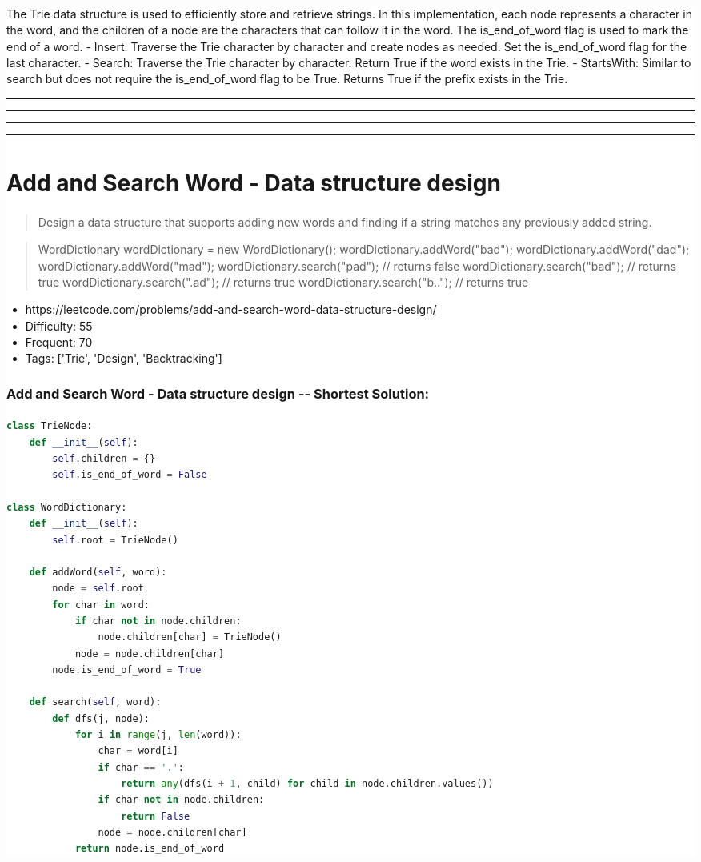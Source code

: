 The Trie data structure is used to efficiently store and retrieve strings. In this implementation,
each node represents a character in the word, and the children of a node are the characters that can
follow it in the word. The is_end_of_word flag is used to mark the end of a word.  - Insert:
Traverse the Trie character by character and create nodes as needed. Set the is_end_of_word flag for
the last character.  - Search: Traverse the Trie character by character. Return True if the word
exists in the Trie.  - StartsWith: Similar to search but does not require the is_end_of_word flag to
be True. Returns True if the prefix exists in the Trie.

---
---
---
 --- 
# Add and Search Word - Data structure design
>Design a data structure that supports adding new words and finding if a string matches any previously added string.

>WordDictionary wordDictionary = new WordDictionary();
wordDictionary.addWord("bad");
wordDictionary.addWord("dad");
wordDictionary.addWord("mad");
wordDictionary.search("pad"); // returns false
wordDictionary.search("bad"); // returns true
wordDictionary.search(".ad"); // returns true
wordDictionary.search("b.."); // returns true
- https://leetcode.com/problems/add-and-search-word-data-structure-design/
- Difficulty: 55
- Frequent: 70
- Tags: ['Trie', 'Design', 'Backtracking']

### Add and Search Word - Data structure design -- Shortest Solution:
```python
class TrieNode:
    def __init__(self):
        self.children = {}
        self.is_end_of_word = False

class WordDictionary:
    def __init__(self):
        self.root = TrieNode()

    def addWord(self, word):
        node = self.root
        for char in word:
            if char not in node.children:
                node.children[char] = TrieNode()
            node = node.children[char]
        node.is_end_of_word = True

    def search(self, word):
        def dfs(j, node):
            for i in range(j, len(word)):
                char = word[i]
                if char == '.':
                    return any(dfs(i + 1, child) for child in node.children.values())
                if char not in node.children:
                    return False
                node = node.children[char]
            return node.is_end_of_word
```